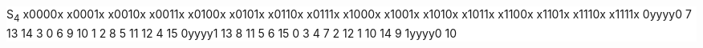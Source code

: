 <th>S<sub>4</sub>
</th>
<th>x0000x</th>
<th>x0001x</th>
<th>x0010x</th>
<th>x0011x</th>
<th>x0100x</th>
<th>x0101x</th>
<th>x0110x</th>
<th>x0111x
</th>
<th>x1000x</th>
<th>x1001x</th>
<th>x1010x</th>
<th>x1011x</th>
<th>x1100x</th>
<th>x1101x</th>
<th>x1110x</th>
<th>x1111x
</th></tr>
<tr>
<th>0yyyy0
</th>
<td>7</td>
<td>13</td>
<td>14</td>
<td>3</td>
<td>0</td>
<td>6</td>
<td>9</td>
<td>10</td>
<td>1</td>
<td>2</td>
<td>8</td>
<td>5</td>
<td>11</td>
<td>12</td>
<td>4</td>
<td>15
</td></tr>
<tr>
<th>0yyyy1
</th>
<td>13</td>
<td>8</td>
<td>11</td>
<td>5</td>
<td>6</td>
<td>15</td>
<td>0</td>
<td>3</td>
<td>4</td>
<td>7</td>
<td>2</td>
<td>12</td>
<td>1</td>
<td>10</td>
<td>14</td>
<td>9
</td></tr>
<tr>
<th>1yyyy0
</th>
<td>10</td>